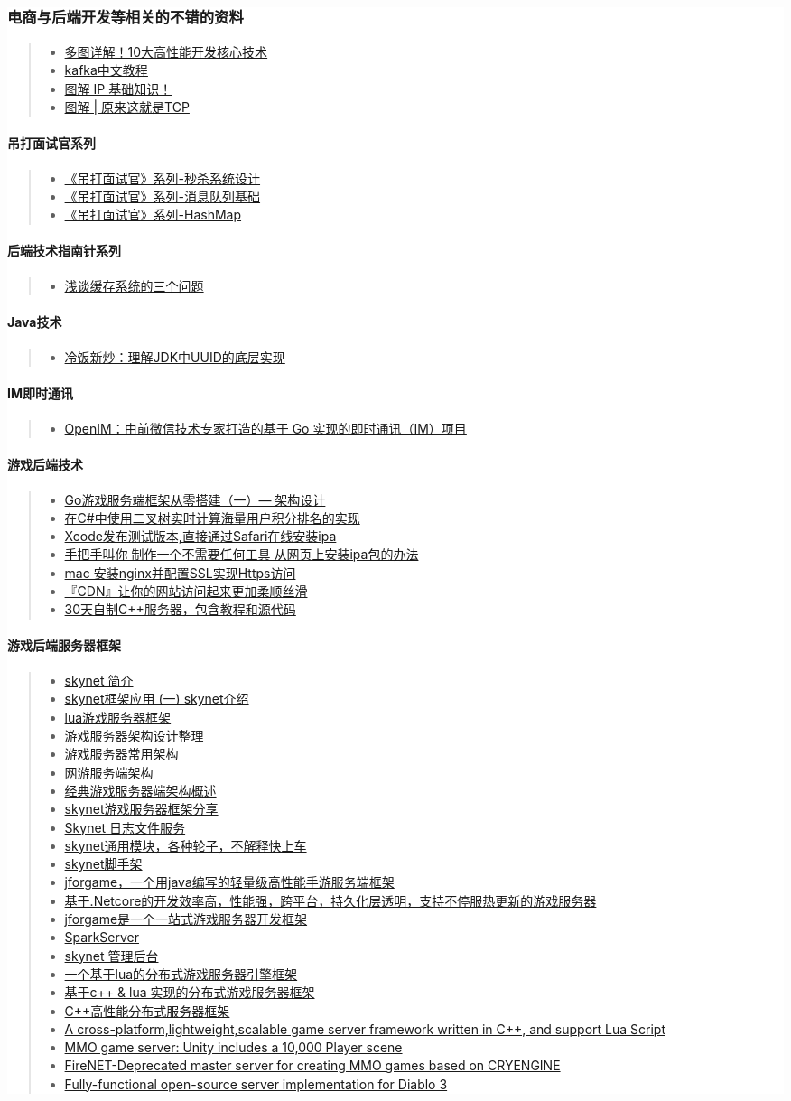### 电商与后端开发等相关的不错的资料  

>* [多图详解！10大高性能开发核心技术](https://www.cnblogs.com/xuanyuan/p/13524351.html)  
>* [kafka中文教程](https://www.orchome.com/kafka/index)  
>* [图解 IP 基础知识！](https://www.cnblogs.com/cxuanBlog/p/14171202.html)  
>* [图解 | 原来这就是TCP](https://www.cnblogs.com/flashsun/p/14322660.html)  

#### 吊打面试官系列  
>* [《吊打面试官》系列-秒杀系统设计](https://www.cnblogs.com/aobing/p/11875385.html)  
>* [《吊打面试官》系列-消息队列基础](https://www.cnblogs.com/aobing/p/11893352.html)  
>* [《吊打面试官》系列-HashMap](https://www.cnblogs.com/aobing/p/12014271.html)  

#### 后端技术指南针系列  
>* [浅谈缓存系统的三个问题](https://www.cnblogs.com/backnullptr/p/11993876.html)  

#### Java技术  
>* [冷饭新炒：理解JDK中UUID的底层实现](https://www.cnblogs.com/throwable/p/14343086.html)  

#### IM即时通讯  
>* [OpenIM：由前微信技术专家打造的基于 Go 实现的即时通讯（IM）项目](https://github.com/OpenIMSDK/Open-IM-Server)  

#### 游戏后端技术  
>* [Go游戏服务端框架从零搭建（一）— 架构设计](https://www.cnblogs.com/niudanshui/p/11864281.html)  
>* [在C#中使用二叉树实时计算海量用户积分排名的实现](https://www.cnblogs.com/hohoa/p/12145689.html)  
>* [Xcode发布测试版本,直接通过Safari在线安装ipa](https://blog.csdn.net/csdwd/article/details/52297786)  
>* [手把手叫你 制作一个不需要任何工具 从网页上安装ipa包的办法](https://blog.csdn.net/kingmax54212008/article/details/56278134)  
>* [mac 安装nginx并配置SSL实现Https访问](https://www.jianshu.com/p/fc1e81efc867)  
>* [『CDN』让你的网站访问起来更加柔顺丝滑](https://www.cnblogs.com/fengzheng/p/14071940.html)   
>* [30天自制C++服务器，包含教程和源代码](https://github.com/yuesong-feng/30dayMakeCppServer)  

#### 游戏后端服务器框架  
>* [skynet 简介](https://blog.csdn.net/o8413897/article/details/79044437)  
>* [skynet框架应用 (一) skynet介绍](https://blog.csdn.net/qq769651718/article/details/79432793)  
>* [lua游戏服务器框架](https://github.com/ylmbtm/LuaServerFrame)  
>* [游戏服务器架构设计整理](https://imsoul.blog.csdn.net/article/details/105732519)  
>* [游戏服务器常用架构](https://imsoul.blog.csdn.net/article/details/105733851)  
>* [网游服务端架构](https://imsoul.blog.csdn.net/article/details/105733515)  
>* [经典游戏服务器端架构概述](https://blog.csdn.net/xchysl/article/details/79477988)  
>* [skynet游戏服务器框架分享](https://www.cnblogs.com/left69/p/14241929.html)  
>* [Skynet 日志文件服务](https://github.com/Veinin/skynet-logger)  
>* [skynet通用模块，各种轮子，不解释快上车](https://github.com/yiyajunjun/bewater)  
>* [skynet脚手架](https://github.com/zhandouxiaojiji/skynet-creator)  
>* [jforgame，一个用java编写的轻量级高性能手游服务端框架](https://github.com/kingston-csj/jforgame)  
>* [基于.Netcore的开发效率高，性能强，跨平台，持久化层透明，支持不停服热更新的游戏服务器](https://github.com/leeveel/GeekServer)  
>* [jforgame是一个一站式游戏服务器开发框架](https://github.com/kingston-csj/jforgame)  
>* [SparkServer](https://github.com/Manistein/SparkServer) 
>* [skynet 管理后台](https://github.com/hanxi/skynet-admin)  
>* [一个基于lua的分布式游戏服务器引擎框架](https://github.com/xiyoo0812/quanta)  
>* [基于c++ & lua 实现的分布式游戏服务器框架](https://github.com/hero1s/hive)  
>* [C++高性能分布式服务器框架](https://github.com/sylar-yin/sylar)  
>* [A cross-platform,lightweight,scalable game server framework written in C++, and support Lua Script](https://github.com/hero1s/hive)  
>* [MMO game server: Unity includes a 10,000 Player scene](https://github.com/surparallel/luacluster)  
>* [FireNET-Deprecated master server for creating MMO games based on CRYENGINE](https://github.com/afrostalin/FireNET)  
>* [Fully-functional open-source server implementation for Diablo 3](https://github.com/blizzless/blizzless-diiis)  
